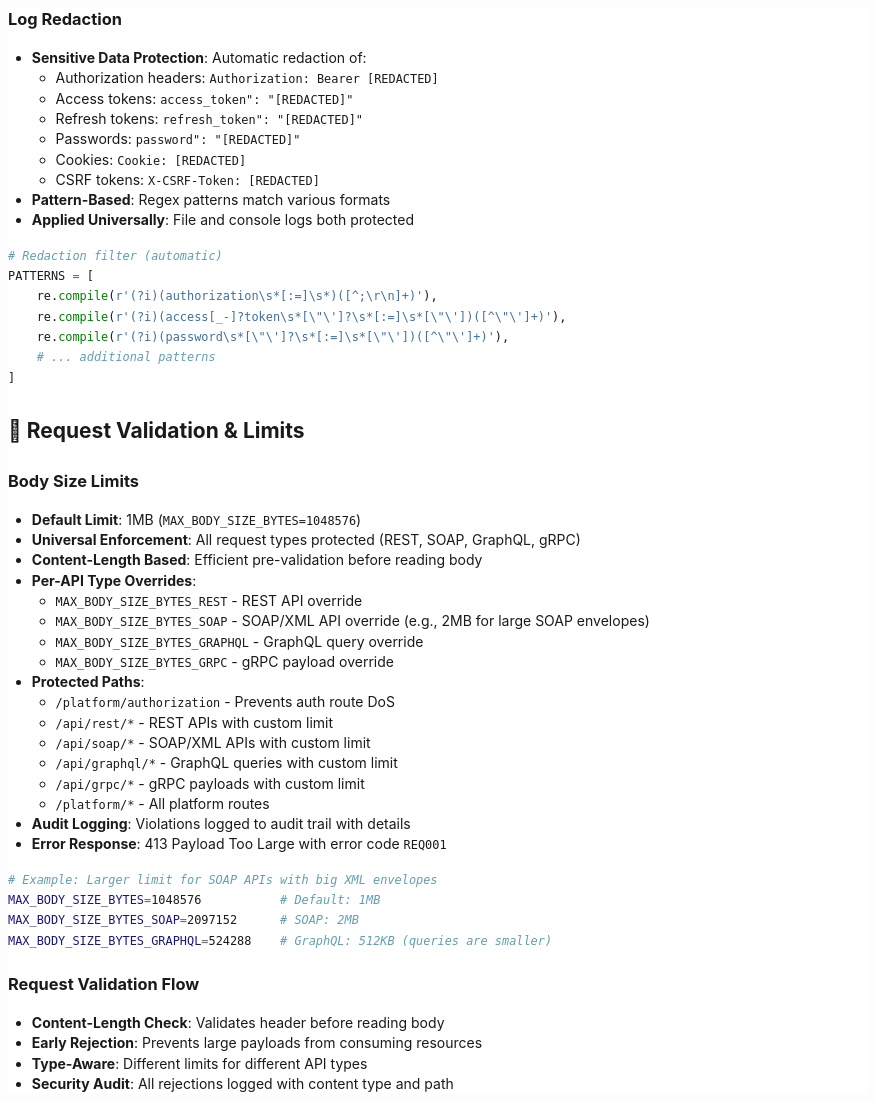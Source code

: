 ### Log Redaction
- **Sensitive Data Protection**: Automatic redaction of:
  - Authorization headers: `Authorization: Bearer [REDACTED]`
  - Access tokens: `access_token": "[REDACTED]"`
  - Refresh tokens: `refresh_token": "[REDACTED]"`
  - Passwords: `password": "[REDACTED]"`
  - Cookies: `Cookie: [REDACTED]`
  - CSRF tokens: `X-CSRF-Token: [REDACTED]`
- **Pattern-Based**: Regex patterns match various formats
- **Applied Universally**: File and console logs both protected

```python
# Redaction filter (automatic)
PATTERNS = [
    re.compile(r'(?i)(authorization\s*[:=]\s*)([^;\r\n]+)'),
    re.compile(r'(?i)(access[_-]?token\s*[\"\']?\s*[:=]\s*[\"\'])([^\"\']+)'),
    re.compile(r'(?i)(password\s*[\"\']?\s*[:=]\s*[\"\'])([^\"\']+)'),
    # ... additional patterns
]
```

## 📏 Request Validation & Limits

### Body Size Limits
- **Default Limit**: 1MB (`MAX_BODY_SIZE_BYTES=1048576`)
- **Universal Enforcement**: All request types protected (REST, SOAP, GraphQL, gRPC)
- **Content-Length Based**: Efficient pre-validation before reading body
- **Per-API Type Overrides**:
  - `MAX_BODY_SIZE_BYTES_REST` - REST API override
  - `MAX_BODY_SIZE_BYTES_SOAP` - SOAP/XML API override (e.g., 2MB for large SOAP envelopes)
  - `MAX_BODY_SIZE_BYTES_GRAPHQL` - GraphQL query override
  - `MAX_BODY_SIZE_BYTES_GRPC` - gRPC payload override
- **Protected Paths**:
  - `/platform/authorization` - Prevents auth route DoS
  - `/api/rest/*` - REST APIs with custom limit
  - `/api/soap/*` - SOAP/XML APIs with custom limit
  - `/api/graphql/*` - GraphQL queries with custom limit
  - `/api/grpc/*` - gRPC payloads with custom limit
  - `/platform/*` - All platform routes
- **Audit Logging**: Violations logged to audit trail with details
- **Error Response**: 413 Payload Too Large with error code `REQ001`

```bash
# Example: Larger limit for SOAP APIs with big XML envelopes
MAX_BODY_SIZE_BYTES=1048576           # Default: 1MB
MAX_BODY_SIZE_BYTES_SOAP=2097152      # SOAP: 2MB
MAX_BODY_SIZE_BYTES_GRAPHQL=524288    # GraphQL: 512KB (queries are smaller)
```

### Request Validation Flow
- **Content-Length Check**: Validates header before reading body
- **Early Rejection**: Prevents large payloads from consuming resources
- **Type-Aware**: Different limits for different API types
- **Security Audit**: All rejections logged with content type and path
